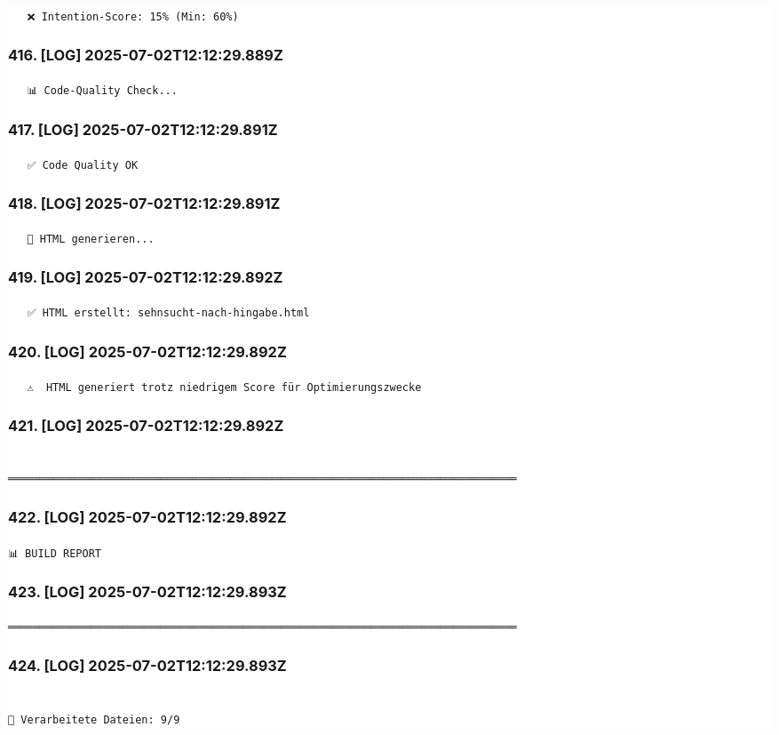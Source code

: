 ```
   ❌ Intention-Score: 15% (Min: 60%)
```

### 416. [LOG] 2025-07-02T12:12:29.889Z

```
   📊 Code-Quality Check...
```

### 417. [LOG] 2025-07-02T12:12:29.891Z

```
   ✅ Code Quality OK
```

### 418. [LOG] 2025-07-02T12:12:29.891Z

```
   🔨 HTML generieren...
```

### 419. [LOG] 2025-07-02T12:12:29.892Z

```
   ✅ HTML erstellt: sehnsucht-nach-hingabe.html
```

### 420. [LOG] 2025-07-02T12:12:29.892Z

```
   ⚠️  HTML generiert trotz niedrigem Score für Optimierungszwecke
```

### 421. [LOG] 2025-07-02T12:12:29.892Z

```

════════════════════════════════════════════════════════════════════════════════
```

### 422. [LOG] 2025-07-02T12:12:29.892Z

```
📊 BUILD REPORT
```

### 423. [LOG] 2025-07-02T12:12:29.893Z

```
════════════════════════════════════════════════════════════════════════════════
```

### 424. [LOG] 2025-07-02T12:12:29.893Z

```

📄 Verarbeitete Dateien: 9/9
```
